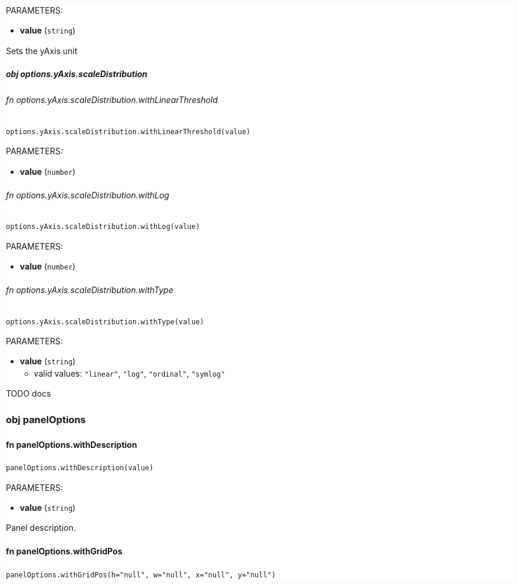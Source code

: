 PARAMETERS:

* **value** (`string`)

Sets the yAxis unit
##### obj options.yAxis.scaleDistribution


###### fn options.yAxis.scaleDistribution.withLinearThreshold

```jsonnet
options.yAxis.scaleDistribution.withLinearThreshold(value)
```

PARAMETERS:

* **value** (`number`)


###### fn options.yAxis.scaleDistribution.withLog

```jsonnet
options.yAxis.scaleDistribution.withLog(value)
```

PARAMETERS:

* **value** (`number`)


###### fn options.yAxis.scaleDistribution.withType

```jsonnet
options.yAxis.scaleDistribution.withType(value)
```

PARAMETERS:

* **value** (`string`)
   - valid values: `"linear"`, `"log"`, `"ordinal"`, `"symlog"`

TODO docs
### obj panelOptions


#### fn panelOptions.withDescription

```jsonnet
panelOptions.withDescription(value)
```

PARAMETERS:

* **value** (`string`)

Panel description.
#### fn panelOptions.withGridPos

```jsonnet
panelOptions.withGridPos(h="null", w="null", x="null", y="null")
```
